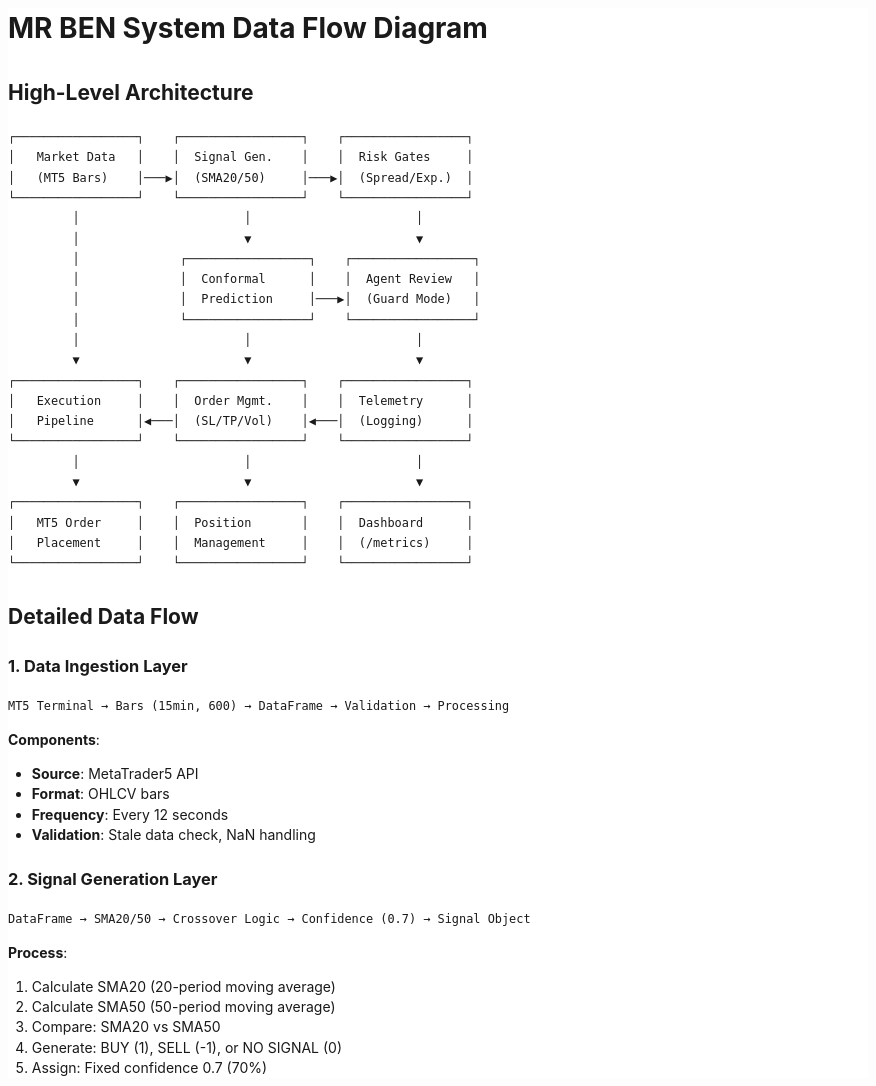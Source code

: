 # MR BEN System Data Flow Diagram

## High-Level Architecture

```
┌─────────────────┐    ┌─────────────────┐    ┌─────────────────┐
│   Market Data   │    │  Signal Gen.    │    │  Risk Gates     │
│   (MT5 Bars)    │───▶│  (SMA20/50)     │───▶│  (Spread/Exp.)  │
└─────────────────┘    └─────────────────┘    └─────────────────┘
         │                       │                       │
         │                       ▼                       ▼
         │              ┌─────────────────┐    ┌─────────────────┐
         │              │  Conformal      │    │  Agent Review   │
         │              │  Prediction     │───▶│  (Guard Mode)   │
         │              └─────────────────┘    └─────────────────┘
         │                       │                       │
         ▼                       ▼                       ▼
┌─────────────────┐    ┌─────────────────┐    ┌─────────────────┐
│   Execution     │    │  Order Mgmt.    │    │  Telemetry      │
│   Pipeline      │◀───│  (SL/TP/Vol)    │◀───│  (Logging)      │
└─────────────────┘    └─────────────────┘    └─────────────────┘
         │                       │                       │
         ▼                       ▼                       ▼
┌─────────────────┐    ┌─────────────────┐    ┌─────────────────┐
│   MT5 Order     │    │  Position       │    │  Dashboard      │
│   Placement     │    │  Management     │    │  (/metrics)     │
└─────────────────┘    └─────────────────┘    └─────────────────┘
```

## Detailed Data Flow

### 1. Data Ingestion Layer
```
MT5 Terminal → Bars (15min, 600) → DataFrame → Validation → Processing
```

**Components**:
- **Source**: MetaTrader5 API
- **Format**: OHLCV bars
- **Frequency**: Every 12 seconds
- **Validation**: Stale data check, NaN handling

### 2. Signal Generation Layer
```
DataFrame → SMA20/50 → Crossover Logic → Confidence (0.7) → Signal Object
```

**Process**:
1. Calculate SMA20 (20-period moving average)
2. Calculate SMA50 (50-period moving average)
3. Compare: SMA20 vs SMA50
4. Generate: BUY (1), SELL (-1), or NO SIGNAL (0)
5. Assign: Fixed confidence 0.7 (70%)
